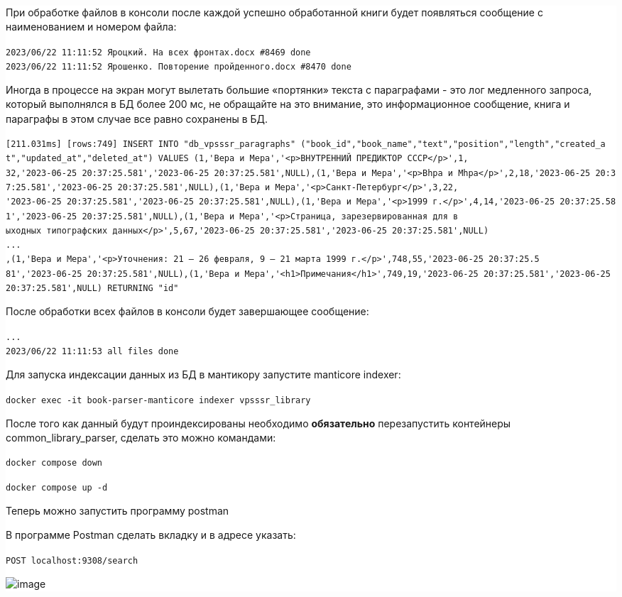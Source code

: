 При обработке файлов в консоли после каждой успешно обработанной книги будет появляться сообщение с наименованием и номером файла:
```
2023/06/22 11:11:52 Яроцкий. На всех фронтах.docx #8469 done
2023/06/22 11:11:52 Ярошенко. Повторение пройденного.docx #8470 done
```
Иногда в процессе на экран могут вылетать большие «портянки» текста с параграфами - это лог медленного запроса, который выполнялся в БД более 200 мс,
не обращайте на это внимание, это информационное сообщение, книга и параграфы в этом случае все равно сохранены в БД.
```
[211.031ms] [rows:749] INSERT INTO "db_vpsssr_paragraphs" ("book_id","book_name","text","position","length","created_at","updated_at","deleted_at") VALUES (1,'Вера и Мера','<p>ВНУТРЕННИЙ ПРЕДИКТОР СССР</p>',1,
32,'2023-06-25 20:37:25.581','2023-06-25 20:37:25.581',NULL),(1,'Вера и Мера','<p>Вhра и Мhра</p>',2,18,'2023-06-25 20:37:25.581','2023-06-25 20:37:25.581',NULL),(1,'Вера и Мера','<p>Санкт-Петербург</p>',3,22,
'2023-06-25 20:37:25.581','2023-06-25 20:37:25.581',NULL),(1,'Вера и Мера','<p>1999 г.</p>',4,14,'2023-06-25 20:37:25.581','2023-06-25 20:37:25.581',NULL),(1,'Вера и Мера','<p>Страница, зарезервированная для в
ыходных типографских данных</p>',5,67,'2023-06-25 20:37:25.581','2023-06-25 20:37:25.581',NULL)
...
,(1,'Вера и Мера','<p>Уточнения: 21 — 26 февраля, 9 — 21 марта 1999 г.</p>',748,55,'2023-06-25 20:37:25.5
81','2023-06-25 20:37:25.581',NULL),(1,'Вера и Мера','<h1>Примечания</h1>',749,19,'2023-06-25 20:37:25.581','2023-06-25 20:37:25.581',NULL) RETURNING "id"
```


После обработки всех файлов в консоли будет завершающее сообщение:

```
...
2023/06/22 11:11:53 all files done
```

Для запуска индексации данных из БД в мантикору запустите manticore indexer:

```
docker exec -it book-parser-manticore indexer vpsssr_library
```

После того как данный будут проиндексированы необходимо **обязательно** перезапустить контейнеры common_library_parser, сделать это можно командами:

```
docker compose down
```

```
docker compose up -d
```

Теперь можно запустить программу postman

В программе Postman сделать вкладку и в адресе указать:
```
POST localhost:9308/search
```
![image](https://github.com/audetv/book-parser/assets/129882753/aad0a4c2-e213-46ac-a615-4ac98a8a7f82)
